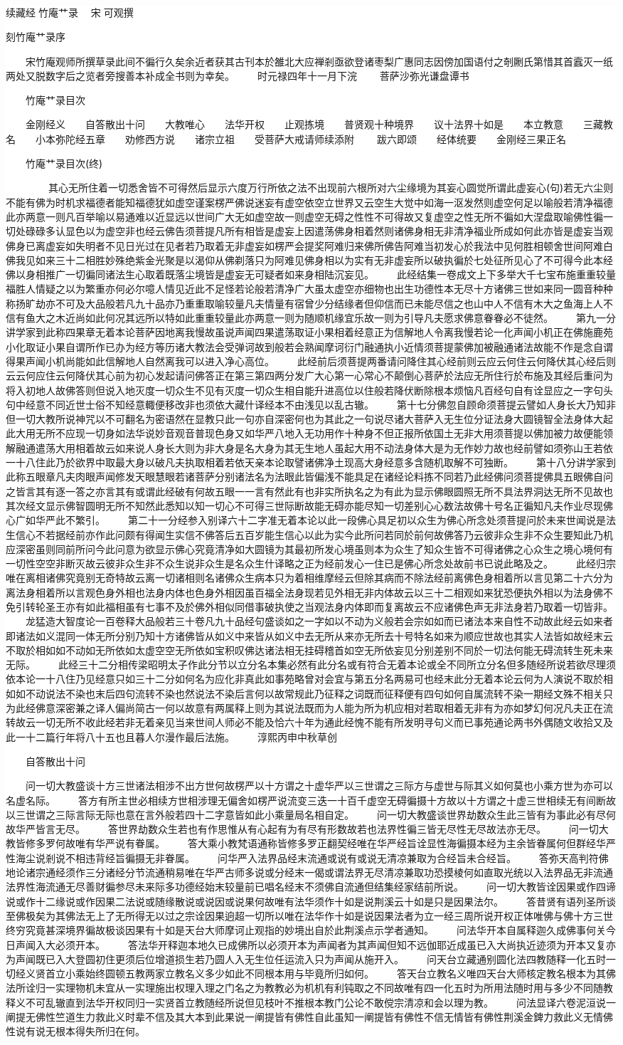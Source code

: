 续藏经   竹庵艹录
　宋 可观撰

 刻竹庵艹录序

　　宋竹庵观师所撰草录此间不徧行久矣余近者获其古刊本於雒北大应禅剎亟欲登诸枣梨广惠同志因傍加国语付之剞劂氏第惜其首蠧灭一纸两处又脱数字后之览者旁搜善本补成全书则为幸矣。
　　时元禄四年十一月下浣
　　菩萨沙弥光谦盘谭书

　　竹庵艹录目次

　　金刚经义　　自答散出十问　　大教唯心　　法华开权　　止观拣境　　普贤观十种境界　　议十法界十如是　　本立教意　　三藏教名　　小本弥陀经五章　　劝修西方说　　诸宗立祖　　受菩萨大戒请师续添附
　　跋六即颂　　经体统要　　金刚经三果正名

　　竹庵艹录目次(终)

　　 
　　其心无所住着一切悉舍皆不可得然后显示六度万行所依之法不出现前六根所对六尘缘境为其妄心圆觉所谓此虚妄心(句)若无六尘则不能有佛为时机求福德者能知福德犹如虚空谨案楞严佛说迷妄有虚空依空立世界又云空生大觉中如海一沤发然则虚空何足以喻般若清净福德此亦两意一则凡百举喻以易通难以近显远以世间广大无如虚空故一则虚空无碍之性性不可得故又复虚空之性无所不徧如大涅盘取喻佛性徧一切处碌碌多认显色以为虚空非也经云佛告须菩提凡所有相皆是虚妄上因遣荡佛身相着然则诸佛身相无非清净福业所成如何此亦皆是虚妄当观佛身已离虚妄如失明者不见日光过在见者若乃取着无非虚妄如楞严会提奖阿难归来佛所佛告阿难当初发心於我法中见何胜相顿舍世间阿难白佛我见如来三十二相胜妙殊绝紫金光聚是以渴仰从佛剃落只为阿难见佛身相以为实有无非虚妄所以破执徧於七处征所见心了不可得今此本经佛以身相推广一切徧同诸法生心取着既落尘境皆是虚妄无可疑者如来身相陆沉妄见。
　　此经结集一卷成文上下多举大千七宝布施重重较量福胜人情疑之以为繁重亦何必尔噫人情见近此不足怪若论般若清净广大虽太虚空亦细物也出生功德性本无尽十方诸佛三世如来同一圆音种种称扬旷劫亦不可及大品般若凡九十品亦乃重重取喻较量凡夫情量有宿曾少分结缘者但仰信而已未能尽信之也山中人不信有木大之鱼海上人不信有鱼大之木近尚如此何况其远所以特如此重重较量此亦两意一则为随顺机缘宜乐故一则为引导凡夫愿求佛意眷眷必不徒然。
　　第九一分讲学家到此称四果章无着本论菩萨因地离我慢故虽说声闻四果遣荡取证小果相着经意正为信解地人令离我慢若论一化声闻小机正在佛施鹿苑小化取证小果自谓所作已办为经方等历诸大教法会受弹诃故到般若会熟闻摩诃衍门融通执小近情须菩提蒙佛加被融通诸法故能不作是念自谓得果声闻小机尚能如此信解地人自然离我可以进入净心高位。
　　此经前后须菩提两番请问降住其心经前则云应云何住云何降伏其心经后则云云何应住云何降伏其心前为初心发起请问佛答正在第三第四两分发广大心第一心常心不颠倒心菩萨於法应无所住行於布施及其经后重问为将入初地人故佛答则但说入地灭度一切众生不见有灭度一切众生相自能升进高位以住般若降伏断除根本烦恼凡百经句自有诠显应之一字句头句中经意不同近世士俗不知经意輙便移改非也须依大藏什译经本不由浅见以乱古辙。
　　第十七分佛忽自顾命须菩提云譬如人身长大乃知非但一切大教所说神咒以不可翻名为密语然在显教只此一句亦自深密何也为其此之一句说尽诸大菩萨入无生位分证法身大圆镜智全法身体大起此大用无所不应现一切身如法华说妙音观音普现色身又如华严八地入无功用作十种身不但正报所依国土无非大用须菩提以佛加被力故便能领解融通遣荡大用相着故云如来说人身长大则为非大身是名大身为其无生地人虽起大用不动法身体大是为无作妙力故也经前譬如须弥山王若依一十八住此乃於欲界中取最大身以破凡夫执取相着若依天亲本论取譬诸佛净土现高大身经意多含随机取解不可独断。
　　第十八分讲学家到此称五眼章凡夫肉眼声闻修发天眼慧眼若诸菩萨分别诸法名为法眼此皆偏浅不能具足在诸经论料拣不同若乃此经佛问须菩提佛具五眼佛自问之皆言其有逐一答之亦言其有或谓此经破有何故五眼一一言有然此有也非实所执名之为有此为显示佛眼圆照无所不具法界洞达无所不见故也其次经文显示佛智圆明无所不知然此悉知以知一切心不可得三世际断故能无碍亦能尽知一切差别心心数法故佛十号名正徧知凡夫作业尽现佛心广如华严此不繁引。
　　第二十一分经参入别译六十二字准无着本论以此一段佛心具足初以众生为佛心所念处须菩提问於未来世闻说是法生信心不若据经前亦作此问颇有得闻生实信不佛答后五百岁能生信心以此为实今此所问若同於前何故佛答乃云彼非众生非不众生要知此乃机应深密虽则同前所问今此问意为欲显示佛心究竟清净如大圆镜为其最初所发心境虽则本为众生了知众生皆不可得诸佛之心众生之境心境何有一切性空空非断灭故云彼非众生非不众生说非众生是名众生什译略之正为经前发心一住已是佛心所念处故前书已说此略及之。
　　此经归宗唯在离相诸佛究竟别无奇特故云离一切诸相则名诸佛众生病本只为着相维摩经云但除其病而不除法经前离佛色身相着所以言见第二十六分为离法身相着所以言观色身外相也法身内体也色身外相因虽百福全法身现若见外相无非内体故云以三十二相观如来犹恐便执外相以为法身佛不免引转轮圣王亦有如此福相虽有七事不及於佛外相似同借事破执使之当观法身内体即而复离故云不应诸佛色声无非法身若乃取着一切皆非。
　　龙猛造大智度论一百卷释大品般若三十卷凡九十品经句盛谈如之一字如以不动为义般若会宗如如而已诸法本来自性不动故此经云如来者即诸法如义混同一体无所分别乃知十方诸佛皆从如义中来皆从如义中去无所从来亦无所去十号特名如来为顺应世故也其实人法皆如故经末云不取於相如如不动如无所依如太虚空空无所依如宝积叹佛达诸法相无挂碍稽首如空无所依妄见分别差别不同於一切法何能无碍流转生死未来无际。
　　此经三十二分相传梁昭明太子作此分节以立分名本集必然有此分名或有符合无着本论或全不同所立分名但多随经所说若欲尽理须依本论一十八住乃见经意只如三十二分如何名为应化非真此如事苑略曾对会宜与第五分名两易可也经末此分无着本论云何为人演说不取於相如如不动说法不染也末后四句流转不染也然说法不染后言何以故常规此乃征释之词既而征释便有四句如何自属流转不染一期经文殊不相关只为此经佛意深密兼之译人偏尚简古一何以故意有两属释上则为其说法既而为人能为所为机应相对若取相着无非有为亦如梦幻何况凡夫正在流转故云一切无所不收此经若非无着亲见当来世间人师必不能及恰六十年为通此经愧不能有所发明寻句义而已事苑通论两书外偶随文收拾又及此一十二篇行年将八十五也且暮人尔漫作最后法施。
　　淳熙丙申中秋草创

　　自答散出十问

　　问一切大教盛谈十方三世诸法相涉不出方世何故楞严以十方谓之十虚华严以三世谓之三际方与虚世与际其义如何莫也小乘方世为亦可以名虚名际。
　　答方有所主世必相续方世相涉理无偏舍如楞严说流变三迭一十百千虚空无碍徧摄十方故以十方谓之十虚三世相续无有间断故以三世谓之三际言际无际也意在言外般若四十二字意皆如此小乘量局名相自定。
　　问一切大教盛谈世界劫数众生此三皆有为事此必有尽何故华严皆言无尽。
　　答世界劫数众生若也有作思惟从有心起有为有尽有形数故若也法界性徧三皆无尽性无尽故法亦无尽。
　　问一切大教皆修多罗何故唯有华严说有眷属。
　　答大乘小教梵语通称皆修多罗正翻契经唯在华严经旨诠显性海徧摄本经为主余皆眷属何但群经华严性海尘说剎说不相违背经旨徧摄无非眷属。
　　问华严入法界品经末流通或说有或说无清凉兼取为合经旨未合经旨。
　　答弥天高判符佛地论诸宗通经须作三分诸经分节流通稍易唯在华严古师多说或分经末一偈或谓法界无尽清凉兼取功恐摸棱何如直取光统以入法界品无非流通法界性海流通无尽善财徧参尽未来际多功德经始末较量前已唱名经末不须佛自流通但结集经家结前所说。
　　问一切大教皆诠因果或作四谛说或作十二缘说或作因果二法说或随缘散说或说因或说果何故唯有法华须作十如是说荆溪云十如是只是因果法尔。
　　答昔贤有语列圣所谈至佛极矣为其佛法无上了无所得无以过之宗诠因果逈超一切所以唯在法华作十如是说因果法者为立一经三周所说开权正体唯佛与佛十方三世终穷究竟甚深境界徧故极谈因果有十如是天台大师摩诃止观指的妙境出自於此荆溪点示学者通知。
　　问法华开本自属释迦久成佛事何关今日声闻入大必须开本。
　　答法华开释迦本地久已成佛所以必须开本为声闻者为其声闻但知不远伽耶近成虽已入大尚执近迹须为开本又复亦为声闻既已入大登圆初住更须后位增道损生若乃圆人入无生位任运流入只为声闻从施开入。
　　问天台立藏通别圆化法四教随释一化五时一切经义贤首立小乘始终圆顿五教两家立教名义多少如此不同根本用与毕竟所归如何。
　　答天台立教名义唯四天台大师核定教名根本为其佛法所诠归一实理物机未宜从一实理施出权理入理之门名之为教教必为机机有利钝取之不同故唯有四一化五时为所用法随时用与多少不同随教释义不可乱辙直到法华开权同归一实贤首立教随经所说但见枝叶不推根本教门公论不敢傥宗清凉和会以理为教。
　　问法显译六卷泥洹说一阐提无佛性竺道生力救此义时辈不信及其大本到此果说一阐提皆有佛性自此虽知一阐提皆有佛性不信无情皆有佛性荆溪金錍力救此义无情佛性说有说无根本得失所归在何。